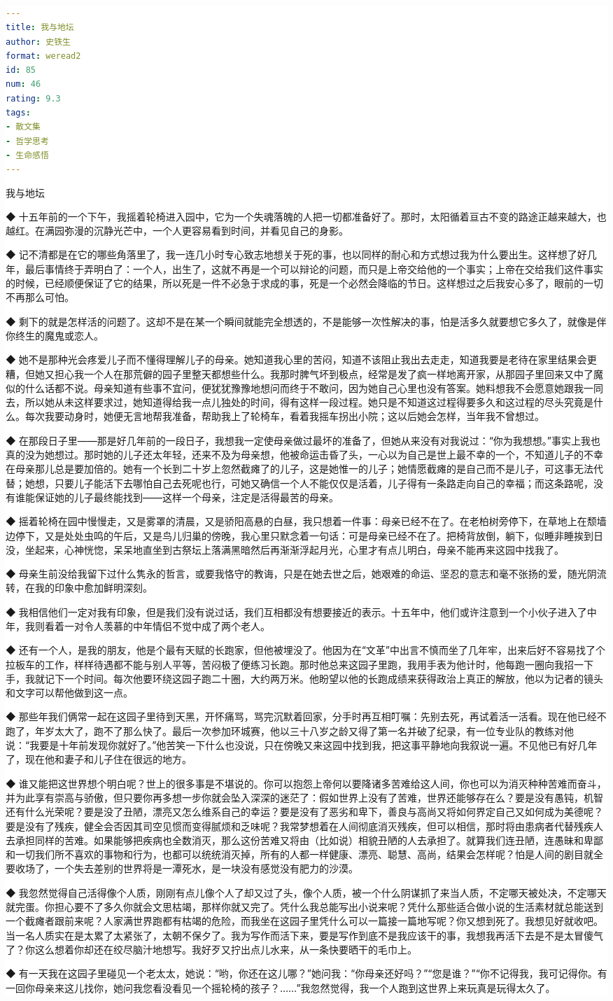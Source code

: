 ```yaml
---
title: 我与地坛
author: 史铁生
format: weread2
id: 85
num: 46
rating: 9.3
tags:
- 散文集
- 哲学思考
- 生命感悟
---
```


我与地坛

◆ 十五年前的一个下午，我摇着轮椅进入园中，它为一个失魂落魄的人把一切都准备好了。那时，太阳循着亘古不变的路途正越来越大，也越红。在满园弥漫的沉静光芒中，一个人更容易看到时间，并看见自己的身影。

◆ 记不清都是在它的哪些角落里了，我一连几小时专心致志地想关于死的事，也以同样的耐心和方式想过我为什么要出生。这样想了好几年，最后事情终于弄明白了：一个人，出生了，这就不再是一个可以辩论的问题，而只是上帝交给他的一个事实；上帝在交给我们这件事实的时候，已经顺便保证了它的结果，所以死是一件不必急于求成的事，死是一个必然会降临的节日。这样想过之后我安心多了，眼前的一切不再那么可怕。

◆ 剩下的就是怎样活的问题了。这却不是在某一个瞬间就能完全想透的，不是能够一次性解决的事，怕是活多久就要想它多久了，就像是伴你终生的魔鬼或恋人。

◆ 她不是那种光会疼爱儿子而不懂得理解儿子的母亲。她知道我心里的苦闷，知道不该阻止我出去走走，知道我要是老待在家里结果会更糟，但她又担心我一个人在那荒僻的园子里整天都想些什么。我那时脾气坏到极点，经常是发了疯一样地离开家，从那园子里回来又中了魔似的什么话都不说。母亲知道有些事不宜问，便犹犹豫豫地想问而终于不敢问，因为她自己心里也没有答案。她料想我不会愿意她跟我一同去，所以她从未这样要求过，她知道得给我一点儿独处的时间，得有这样一段过程。她只是不知道这过程得要多久和这过程的尽头究竟是什么。每次我要动身时，她便无言地帮我准备，帮助我上了轮椅车，看着我摇车拐出小院；这以后她会怎样，当年我不曾想过。

◆ 在那段日子里——那是好几年前的一段日子，我想我一定使母亲做过最坏的准备了，但她从来没有对我说过：“你为我想想。”事实上我也真的没为她想过。那时她的儿子还太年轻，还来不及为母亲想，他被命运击昏了头，一心以为自己是世上最不幸的一个，不知道儿子的不幸在母亲那儿总是要加倍的。她有一个长到二十岁上忽然截瘫了的儿子，这是她惟一的儿子；她情愿截瘫的是自己而不是儿子，可这事无法代替；她想，只要儿子能活下去哪怕自己去死呢也行，可她又确信一个人不能仅仅是活着，儿子得有一条路走向自己的幸福；而这条路呢，没有谁能保证她的儿子最终能找到——这样一个母亲，注定是活得最苦的母亲。

◆ 摇着轮椅在园中慢慢走，又是雾罩的清晨，又是骄阳高悬的白昼，我只想着一件事：母亲已经不在了。在老柏树旁停下，在草地上在颓墙边停下，又是处处虫鸣的午后，又是鸟儿归巢的傍晚，我心里只默念着一句话：可是母亲已经不在了。把椅背放倒，躺下，似睡非睡挨到日没，坐起来，心神恍惚，呆呆地直坐到古祭坛上落满黑暗然后再渐渐浮起月光，心里才有点儿明白，母亲不能再来这园中找我了。

◆ 母亲生前没给我留下过什么隽永的哲言，或要我恪守的教诲，只是在她去世之后，她艰难的命运、坚忍的意志和毫不张扬的爱，随光阴流转，在我的印象中愈加鲜明深刻。

◆ 我相信他们一定对我有印象，但是我们没有说过话，我们互相都没有想要接近的表示。十五年中，他们或许注意到一个小伙子进入了中年，我则看着一对令人羡慕的中年情侣不觉中成了两个老人。

◆ 还有一个人，是我的朋友，他是个最有天赋的长跑家，但他被埋没了。他因为在“文革”中出言不慎而坐了几年牢，出来后好不容易找了个拉板车的工作，样样待遇都不能与别人平等，苦闷极了便练习长跑。那时他总来这园子里跑，我用手表为他计时，他每跑一圈向我招一下手，我就记下一个时间。每次他要环绕这园子跑二十圈，大约两万米。他盼望以他的长跑成绩来获得政治上真正的解放，他以为记者的镜头和文字可以帮他做到这一点。

◆ 那些年我们俩常一起在这园子里待到天黑，开怀痛骂，骂完沉默着回家，分手时再互相叮嘱：先别去死，再试着活一活看。现在他已经不跑了，年岁太大了，跑不了那么快了。最后一次参加环城赛，他以三十八岁之龄又得了第一名并破了纪录，有一位专业队的教练对他说：“我要是十年前发现你就好了。”他苦笑一下什么也没说，只在傍晚又来这园中找到我，把这事平静地向我叙说一遍。不见他已有好几年了，现在他和妻子和儿子住在很远的地方。

◆ 谁又能把这世界想个明白呢？世上的很多事是不堪说的。你可以抱怨上帝何以要降诸多苦难给这人间，你也可以为消灭种种苦难而奋斗，并为此享有崇高与骄傲，但只要你再多想一步你就会坠入深深的迷茫了：假如世界上没有了苦难，世界还能够存在么？要是没有愚钝，机智还有什么光荣呢？要是没了丑陋，漂亮又怎么维系自己的幸运？要是没有了恶劣和卑下，善良与高尚又将如何界定自己又如何成为美德呢？要是没有了残疾，健全会否因其司空见惯而变得腻烦和乏味呢？我常梦想着在人间彻底消灭残疾，但可以相信，那时将由患病者代替残疾人去承担同样的苦难。如果能够把疾病也全数消灭，那么这份苦难又将由（比如说）相貌丑陋的人去承担了。就算我们连丑陋，连愚昧和卑鄙和一切我们所不喜欢的事物和行为，也都可以统统消灭掉，所有的人都一样健康、漂亮、聪慧、高尚，结果会怎样呢？怕是人间的剧目就全要收场了，一个失去差别的世界将是一潭死水，是一块没有感觉没有肥力的沙漠。

◆ 我忽然觉得自己活得像个人质，刚刚有点儿像个人了却又过了头，像个人质，被一个什么阴谋抓了来当人质，不定哪天被处决，不定哪天就完蛋。你担心要不了多久你就会文思枯竭，那样你就又完了。凭什么我总能写出小说来呢？凭什么那些适合做小说的生活素材就总能送到一个截瘫者跟前来呢？人家满世界跑都有枯竭的危险，而我坐在这园子里凭什么可以一篇接一篇地写呢？你又想到死了。我想见好就收吧。当一名人质实在是太累了太紧张了，太朝不保夕了。我为写作而活下来，要是写作到底不是我应该干的事，我想我再活下去是不是太冒傻气了？你这么想着你却还在绞尽脑汁地想写。我好歹又拧出点儿水来，从一条快要晒干的毛巾上。

◆ 有一天我在这园子里碰见一个老太太，她说：“哟，你还在这儿哪？”她问我：“你母亲还好吗？”“您是谁？”“你不记得我，我可记得你。有一回你母亲来这儿找你，她问我您看没看见一个摇轮椅的孩子？……”我忽然觉得，我一个人跑到这世界上来玩真是玩得太久了。
